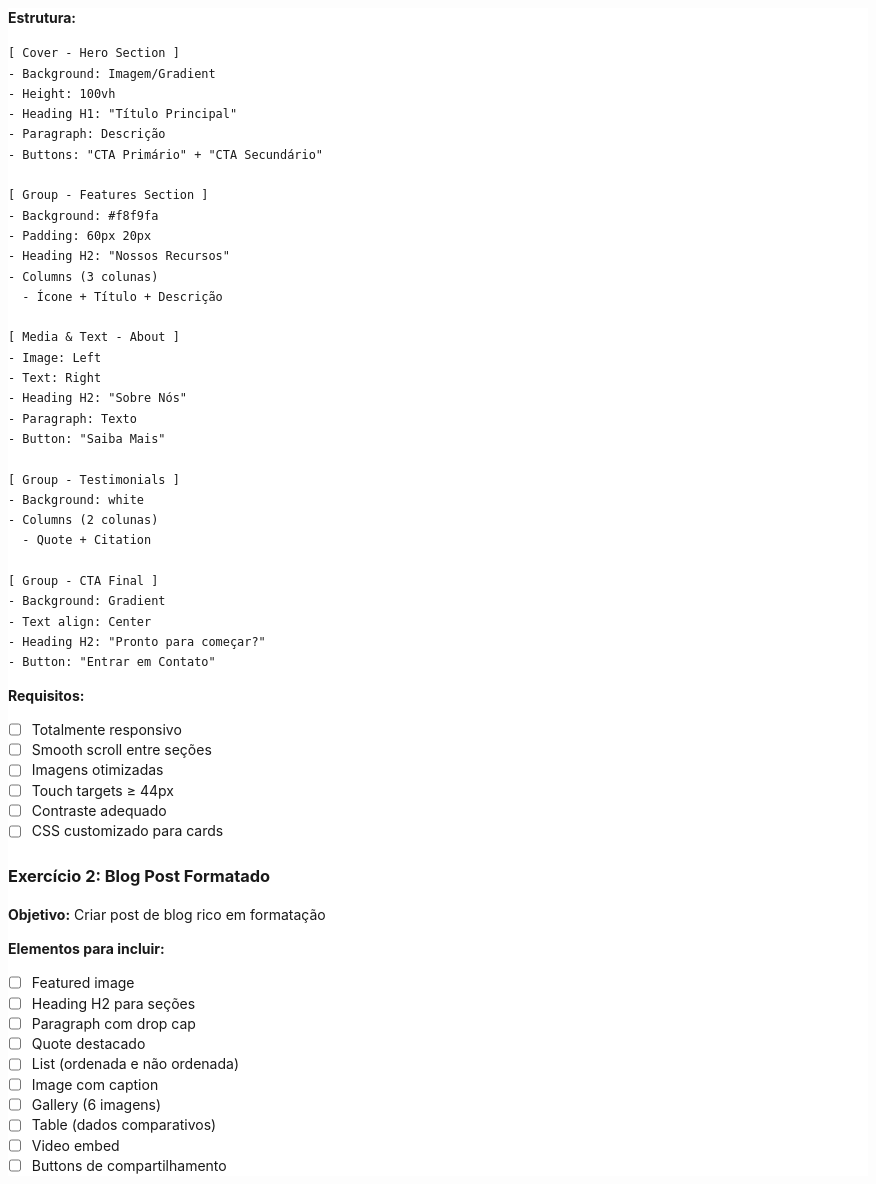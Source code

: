 **Estrutura:**

```
[ Cover - Hero Section ]
- Background: Imagem/Gradient
- Height: 100vh
- Heading H1: "Título Principal"
- Paragraph: Descrição
- Buttons: "CTA Primário" + "CTA Secundário"

[ Group - Features Section ]
- Background: #f8f9fa
- Padding: 60px 20px
- Heading H2: "Nossos Recursos"
- Columns (3 colunas)
  - Ícone + Título + Descrição
  
[ Media & Text - About ]
- Image: Left
- Text: Right
- Heading H2: "Sobre Nós"
- Paragraph: Texto
- Button: "Saiba Mais"

[ Group - Testimonials ]
- Background: white
- Columns (2 colunas)
  - Quote + Citation
  
[ Group - CTA Final ]
- Background: Gradient
- Text align: Center
- Heading H2: "Pronto para começar?"
- Button: "Entrar em Contato"
```

**Requisitos:**
- [ ] Totalmente responsivo
- [ ] Smooth scroll entre seções
- [ ] Imagens otimizadas
- [ ] Touch targets ≥ 44px
- [ ] Contraste adequado
- [ ] CSS customizado para cards

### Exercício 2: Blog Post Formatado

**Objetivo:** Criar post de blog rico em formatação

**Elementos para incluir:**
- [ ] Featured image
- [ ] Heading H2 para seções
- [ ] Paragraph com drop cap
- [ ] Quote destacado
- [ ] List (ordenada e não ordenada)
- [ ] Image com caption
- [ ] Gallery (6 imagens)
- [ ] Table (dados comparativos)
- [ ] Video embed
- [ ] Buttons de compartilhamento
